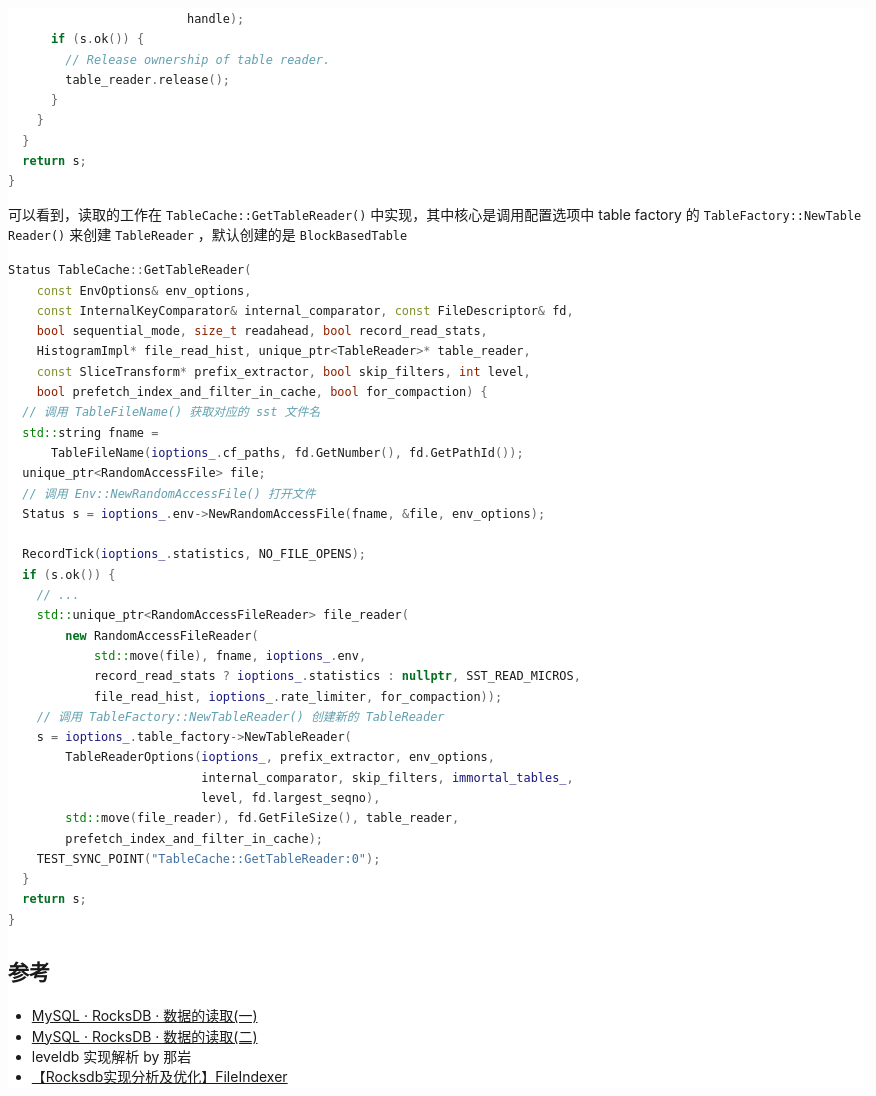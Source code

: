 ```c++
                         handle);
      if (s.ok()) {
        // Release ownership of table reader.
        table_reader.release();
      }
    }
  }
  return s;
}
```

可以看到，读取的工作在 `TableCache::GetTableReader()` 中实现，其中核心是调用配置选项中 table factory 的 `TableFactory::NewTableReader()` 来创建 `TableReader` ，默认创建的是 `BlockBasedTable`
```c++
Status TableCache::GetTableReader(
    const EnvOptions& env_options,
    const InternalKeyComparator& internal_comparator, const FileDescriptor& fd,
    bool sequential_mode, size_t readahead, bool record_read_stats,
    HistogramImpl* file_read_hist, unique_ptr<TableReader>* table_reader,
    const SliceTransform* prefix_extractor, bool skip_filters, int level,
    bool prefetch_index_and_filter_in_cache, bool for_compaction) {
  // 调用 TableFileName() 获取对应的 sst 文件名
  std::string fname =
      TableFileName(ioptions_.cf_paths, fd.GetNumber(), fd.GetPathId());
  unique_ptr<RandomAccessFile> file;
  // 调用 Env::NewRandomAccessFile() 打开文件
  Status s = ioptions_.env->NewRandomAccessFile(fname, &file, env_options);

  RecordTick(ioptions_.statistics, NO_FILE_OPENS);
  if (s.ok()) {
    // ...
    std::unique_ptr<RandomAccessFileReader> file_reader(
        new RandomAccessFileReader(
            std::move(file), fname, ioptions_.env,
            record_read_stats ? ioptions_.statistics : nullptr, SST_READ_MICROS,
            file_read_hist, ioptions_.rate_limiter, for_compaction));
    // 调用 TableFactory::NewTableReader() 创建新的 TableReader
    s = ioptions_.table_factory->NewTableReader(
        TableReaderOptions(ioptions_, prefix_extractor, env_options,
                           internal_comparator, skip_filters, immortal_tables_,
                           level, fd.largest_seqno),
        std::move(file_reader), fd.GetFileSize(), table_reader,
        prefetch_index_and_filter_in_cache);
    TEST_SYNC_POINT("TableCache::GetTableReader:0");
  }
  return s;
}
```

## 参考
* [MySQL · RocksDB · 数据的读取(一)](http://mysql.taobao.org/monthly/2018/11/05/)
* [MySQL · RocksDB · 数据的读取(二)](http://mysql.taobao.org/monthly/2018/12/08/)
* leveldb 实现解析 by 那岩
* [【Rocksdb实现分析及优化】FileIndexer](http://kernelmaker.github.io/Rocksdb_file_indexers)

